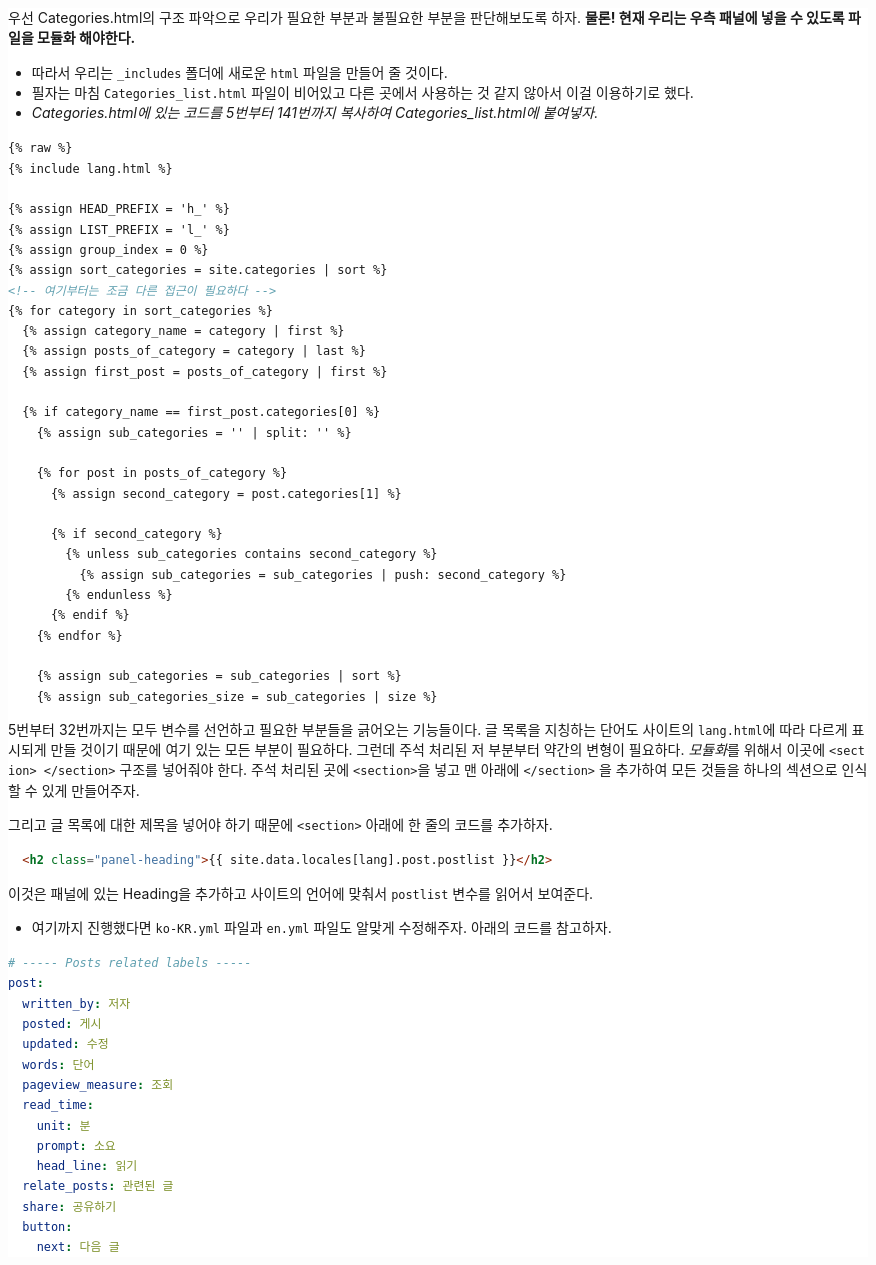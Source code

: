 우선 Categories.html의 구조 파악으로 우리가 필요한 부분과 불필요한 부분을 판단해보도록 하자. **물론! 현재 우리는 우측 패널에 넣을 수 있도록 파일을 모듈화 해야한다.**

- 따라서 우리는 `_includes` 폴더에 새로운 `html` 파일을 만들어 줄 것이다.
- 필자는 마침 `Categories_list.html` 파일이 비어있고 다른 곳에서 사용하는 것 같지 않아서 이걸 이용하기로 했다.
- *Categories.html에 있는 코드를 5번부터 141번까지 복사하여 Categories_list.html에 붙여넣자.*

```html
{% raw %}
{% include lang.html %}

{% assign HEAD_PREFIX = 'h_' %}
{% assign LIST_PREFIX = 'l_' %}
{% assign group_index = 0 %}
{% assign sort_categories = site.categories | sort %}
<!-- 여기부터는 조금 다른 접근이 필요하다 -->
{% for category in sort_categories %}
  {% assign category_name = category | first %}
  {% assign posts_of_category = category | last %}
  {% assign first_post = posts_of_category | first %}

  {% if category_name == first_post.categories[0] %}
    {% assign sub_categories = '' | split: '' %}

    {% for post in posts_of_category %}
      {% assign second_category = post.categories[1] %}
      
      {% if second_category %}
        {% unless sub_categories contains second_category %}
          {% assign sub_categories = sub_categories | push: second_category %}
        {% endunless %}
      {% endif %}
    {% endfor %}

    {% assign sub_categories = sub_categories | sort %}
    {% assign sub_categories_size = sub_categories | size %}
```

5번부터 32번까지는 모두 변수를 선언하고 필요한 부분들을 긁어오는 기능들이다. 글 목록을 지칭하는 단어도 사이트의 `lang.html`에 따라 다르게 표시되게 만들 것이기 때문에 여기 있는 모든 부분이 필요하다. 그런데 주석 처리된 저 부분부터 약간의 변형이 필요하다. *모듈화*를 위해서 이곳에 `<section> </section>` 구조를 넣어줘야 한다. 주석 처리된 곳에 `<section>`을 넣고 맨 아래에 `</section>` 을 추가하여 모든 것들을 하나의 섹션으로 인식할 수 있게 만들어주자.

그리고 글 목록에 대한 제목을 넣어야 하기 때문에 `<section>` 아래에 한 줄의 코드를 추가하자.

```html
  <h2 class="panel-heading">{{ site.data.locales[lang].post.postlist }}</h2>
```

이것은 패널에 있는 Heading을 추가하고 사이트의 언어에 맞춰서 `postlist` 변수를 읽어서 보여준다.

- 여기까지 진행했다면 `ko-KR.yml` 파일과 `en.yml` 파일도 알맞게 수정해주자. 아래의 코드를 참고하자.

```yml
# ----- Posts related labels -----
post:
  written_by: 저자
  posted: 게시
  updated: 수정
  words: 단어
  pageview_measure: 조회
  read_time:
    unit: 분
    prompt: 소요
    head_line: 읽기
  relate_posts: 관련된 글
  share: 공유하기
  button:
    next: 다음 글
```